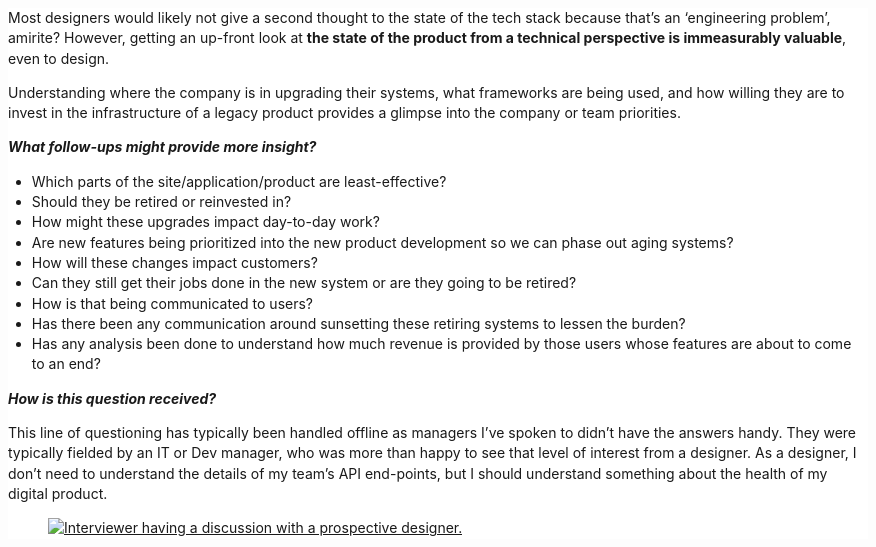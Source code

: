 <p>Most designers would likely not give a second thought to the state of the tech stack because that’s an ‘engineering problem’, amirite? However, getting an up-front look at <strong>the state of the product from a technical perspective is immeasurably valuable</strong>, even to design.</p>

<p>Understanding where the company is in upgrading their systems, what frameworks are being used, and how willing they are to invest in the infrastructure of a legacy product provides a glimpse into the company or team priorities.</p>

<p><strong><em>What follow-ups might provide more insight?</em></strong></p>

<ul>
<li>Which parts of the site/application/product are least-effective?</li>
<li>Should they be retired or reinvested in?</li>
<li>How might these upgrades impact day-to-day work?</li>
<li>Are new features being prioritized into the new product development so we can phase out aging systems?</li>
<li>How will these changes impact customers?</li>
<li>Can they still get their jobs done in the new system or are they going to be retired?</li>
<li>How is that being communicated to users?</li>
<li>Has there been any communication around sunsetting these retiring systems to lessen the burden?</li>
<li>Has any analysis been done to understand how much revenue is provided by those users whose features are about to come to an end?</li>
</ul>

<p><strong><em>How is this question received?</em></strong></p>

<p>This line of questioning has typically been handled offline as managers I’ve spoken to didn’t have the answers handy. They were typically fielded by an IT or Dev manager, who was more than happy to see that level of interest from a designer. As a designer, I don’t need to understand the details of my team’s API end-points, but I should understand something about the health of my digital product.</p>











<figure class="article__image break-out">
	<a href="https://cloud.netlifyusercontent.com/assets/344dbf88-fdf9-42bb-adb4-46f01eedd629/0ac05640-67eb-495f-af86-6484521c025c/interviewdiscussion.jpg">
		<img
			srcset="https://res.cloudinary.com/indysigner/image/fetch/f_auto,q_auto/w_400/https://cloud.netlifyusercontent.com/assets/344dbf88-fdf9-42bb-adb4-46f01eedd629/0ac05640-67eb-495f-af86-6484521c025c/interviewdiscussion.jpg 400w,
			        https://res.cloudinary.com/indysigner/image/fetch/f_auto,q_auto/w_800/https://cloud.netlifyusercontent.com/assets/344dbf88-fdf9-42bb-adb4-46f01eedd629/0ac05640-67eb-495f-af86-6484521c025c/interviewdiscussion.jpg 800w,
			        https://res.cloudinary.com/indysigner/image/fetch/f_auto,q_auto/w_1200/https://cloud.netlifyusercontent.com/assets/344dbf88-fdf9-42bb-adb4-46f01eedd629/0ac05640-67eb-495f-af86-6484521c025c/interviewdiscussion.jpg 1200w,
			        https://res.cloudinary.com/indysigner/image/fetch/f_auto,q_auto/w_1600/https://cloud.netlifyusercontent.com/assets/344dbf88-fdf9-42bb-adb4-46f01eedd629/0ac05640-67eb-495f-af86-6484521c025c/interviewdiscussion.jpg 1600w,
			        https://res.cloudinary.com/indysigner/image/fetch/f_auto,q_auto/w_2000/https://cloud.netlifyusercontent.com/assets/344dbf88-fdf9-42bb-adb4-46f01eedd629/0ac05640-67eb-495f-af86-6484521c025c/interviewdiscussion.jpg 2000w"
			src="https://res.cloudinary.com/indysigner/image/fetch/f_auto,q_auto/w_400/https://cloud.netlifyusercontent.com/assets/344dbf88-fdf9-42bb-adb4-46f01eedd629/0ac05640-67eb-495f-af86-6484521c025c/interviewdiscussion.jpg"
			sizes="100vw"
			alt="Interviewer having a discussion with a prospective designer."
		/>
	</a>
